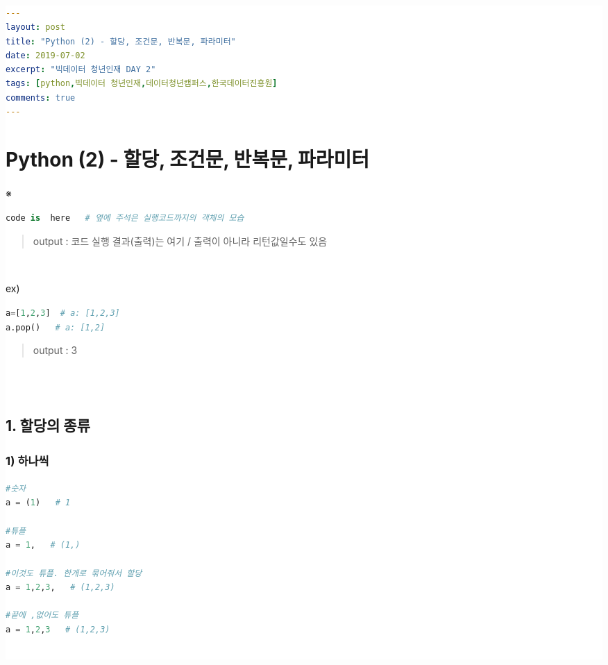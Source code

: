 ```yaml
---
layout: post
title: "Python (2) - 할당, 조건문, 반복문, 파라미터"
date: 2019-07-02
excerpt: "빅데이터 청년인재 DAY 2"
tags: [python,빅데이터 청년인재,데이터청년캠퍼스,한국데이터진흥원]
comments: true
---
```


# Python (2) - 할당, 조건문, 반복문, 파라미터

※

```python
code is  here   # 옆에 주석은 실행코드까지의 객체의 모습
```

> output : 코드 실행 결과(출력)는 여기 / 출력이 아니라 리턴값일수도 있음

<br>

ex)

```python
a=[1,2,3]  # a: [1,2,3]
a.pop()   # a: [1,2]
```

> output : 3

<br>

<br>

## 1. 할당의 종류

### 1) 하나씩

```python
#숫자
a = (1)   # 1

#튜플
a = 1,   # (1,)

#이것도 튜플. 한개로 묶어줘서 할당 
a = 1,2,3,   # (1,2,3)

#끝에 ,없어도 튜플 
a = 1,2,3   # (1,2,3)
```

<br>
